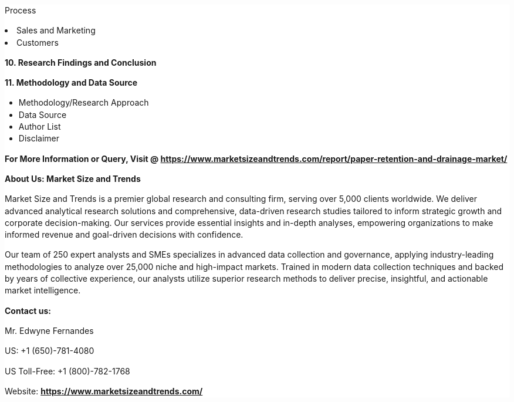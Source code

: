 Process</li><li>Sales and Marketing</li><li>Customers</li></ul><p><strong>10. Research Findings and Conclusion</strong></p><p><strong>11. Methodology and Data Source</strong></p><ul><li>Methodology/Research Approach</li><li>Data Source</li><li>Author List</li><li>Disclaimer</li></ul></p><p><strong>For More Information or Query, Visit @ <a href="https://www.marketsizeandtrends.com/report/paper-retention-and-drainage-market/">https://www.marketsizeandtrends.com/report/paper-retention-and-drainage-market/</a></strong></p><p><strong>About Us: Market Size and Trends</strong></p><p>Market Size and Trends is a premier global research and consulting firm, serving over 5,000 clients worldwide. We deliver advanced analytical research solutions and comprehensive, data-driven research studies tailored to inform strategic growth and corporate decision-making. Our services provide essential insights and in-depth analyses, empowering organizations to make informed revenue and goal-driven decisions with confidence.</p><p>Our team of 250 expert analysts and SMEs specializes in advanced data collection and governance, applying industry-leading methodologies to analyze over 25,000 niche and high-impact markets. Trained in modern data collection techniques and backed by years of collective experience, our analysts utilize superior research methods to deliver precise, insightful, and actionable market intelligence.</p><p><strong>Contact us:</strong></p><p>Mr. Edwyne Fernandes</p><p>US: +1 (650)-781-4080</p><p>US Toll-Free: +1 (800)-782-1768</p><p>Website: <strong><a href="https://www.marketsizeandtrends.com/">https://www.marketsizeandtrends.com/</a></strong></p>
